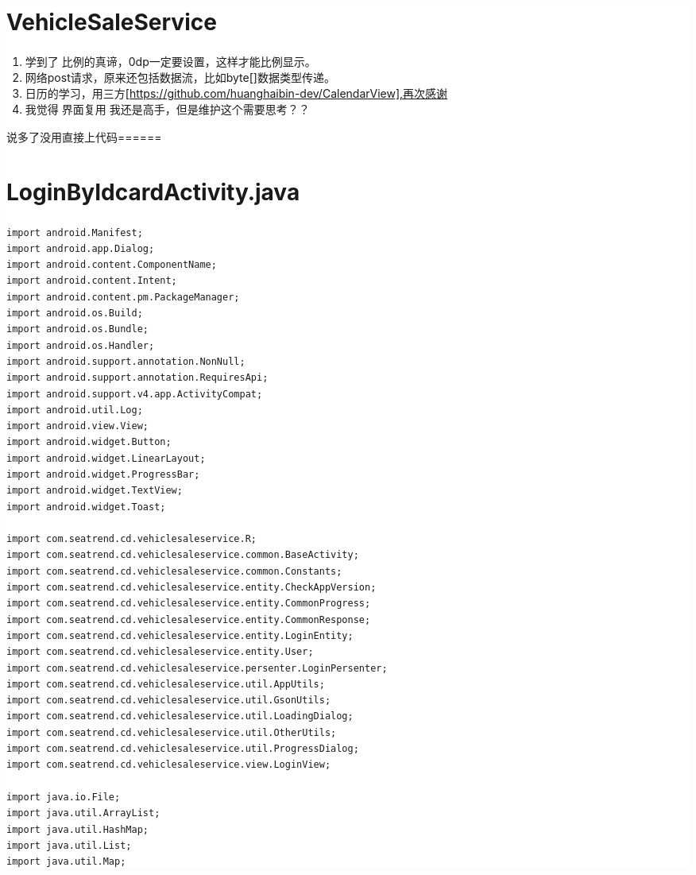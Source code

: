 # VehicleSaleService

1. 学到了 比例的真谛，0dp一定要设置，这样才能比例显示。
2. 网络post请求，原来还包括数据流，比如byte[]数据类型传递。
3. 日历的学习，用三方[https://github.com/huanghaibin-dev/CalendarView],再次感谢
4. 我觉得 界面复用 我还是高手，但是维护这个需要思考？？

说多了没用直接上代码======

# LoginByIdcardActivity.java

    import android.Manifest;
    import android.app.Dialog;
    import android.content.ComponentName;
    import android.content.Intent;
    import android.content.pm.PackageManager;
    import android.os.Build;
    import android.os.Bundle;
    import android.os.Handler;
    import android.support.annotation.NonNull;
    import android.support.annotation.RequiresApi;
    import android.support.v4.app.ActivityCompat;
    import android.util.Log;
    import android.view.View;
    import android.widget.Button;
    import android.widget.LinearLayout;
    import android.widget.ProgressBar;
    import android.widget.TextView;
    import android.widget.Toast;

    import com.seatrend.cd.vehiclesaleservice.R;
    import com.seatrend.cd.vehiclesaleservice.common.BaseActivity;
    import com.seatrend.cd.vehiclesaleservice.common.Constants;
    import com.seatrend.cd.vehiclesaleservice.entity.CheckAppVersion;
    import com.seatrend.cd.vehiclesaleservice.entity.CommonProgress;
    import com.seatrend.cd.vehiclesaleservice.entity.CommonResponse;
    import com.seatrend.cd.vehiclesaleservice.entity.LoginEntity;
    import com.seatrend.cd.vehiclesaleservice.entity.User;
    import com.seatrend.cd.vehiclesaleservice.persenter.LoginPersenter;
    import com.seatrend.cd.vehiclesaleservice.util.AppUtils;
    import com.seatrend.cd.vehiclesaleservice.util.GsonUtils;
    import com.seatrend.cd.vehiclesaleservice.util.LoadingDialog;
    import com.seatrend.cd.vehiclesaleservice.util.OtherUtils;
    import com.seatrend.cd.vehiclesaleservice.util.ProgressDialog;
    import com.seatrend.cd.vehiclesaleservice.view.LoginView;

    import java.io.File;
    import java.util.ArrayList;
    import java.util.HashMap;
    import java.util.List;
    import java.util.Map;
